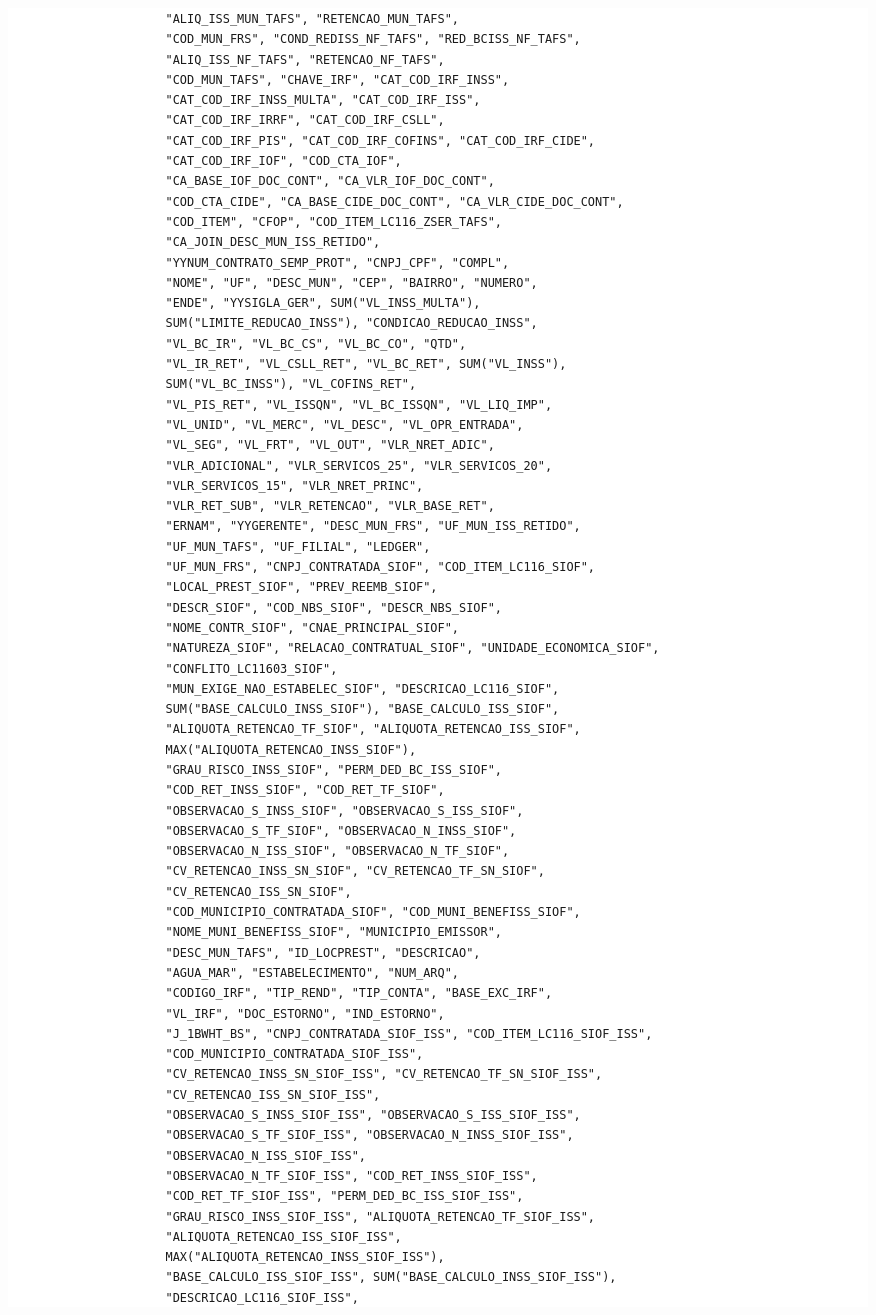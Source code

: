 						  "ALIQ_ISS_MUN_TAFS", "RETENCAO_MUN_TAFS", 
						  "COD_MUN_FRS", "COND_REDISS_NF_TAFS", "RED_BCISS_NF_TAFS", 
						  "ALIQ_ISS_NF_TAFS", "RETENCAO_NF_TAFS", 
						  "COD_MUN_TAFS", "CHAVE_IRF", "CAT_COD_IRF_INSS", 
						  "CAT_COD_IRF_INSS_MULTA", "CAT_COD_IRF_ISS", 
						  "CAT_COD_IRF_IRRF", "CAT_COD_IRF_CSLL", 
						  "CAT_COD_IRF_PIS", "CAT_COD_IRF_COFINS", "CAT_COD_IRF_CIDE", 
						  "CAT_COD_IRF_IOF", "COD_CTA_IOF", 
						  "CA_BASE_IOF_DOC_CONT", "CA_VLR_IOF_DOC_CONT", 
						  "COD_CTA_CIDE", "CA_BASE_CIDE_DOC_CONT", "CA_VLR_CIDE_DOC_CONT", 
						  "COD_ITEM", "CFOP", "COD_ITEM_LC116_ZSER_TAFS", 
						  "CA_JOIN_DESC_MUN_ISS_RETIDO", 
						  "YYNUM_CONTRATO_SEMP_PROT", "CNPJ_CPF", "COMPL", 
						  "NOME", "UF", "DESC_MUN", "CEP", "BAIRRO", "NUMERO", 
						  "ENDE", "YYSIGLA_GER", SUM("VL_INSS_MULTA"), 
						  SUM("LIMITE_REDUCAO_INSS"), "CONDICAO_REDUCAO_INSS", 
						  "VL_BC_IR", "VL_BC_CS", "VL_BC_CO", "QTD", 
						  "VL_IR_RET", "VL_CSLL_RET", "VL_BC_RET", SUM("VL_INSS"), 
						  SUM("VL_BC_INSS"), "VL_COFINS_RET", 
						  "VL_PIS_RET", "VL_ISSQN", "VL_BC_ISSQN", "VL_LIQ_IMP", 
						  "VL_UNID", "VL_MERC", "VL_DESC", "VL_OPR_ENTRADA", 
						  "VL_SEG", "VL_FRT", "VL_OUT", "VLR_NRET_ADIC", 
						  "VLR_ADICIONAL", "VLR_SERVICOS_25", "VLR_SERVICOS_20", 
						  "VLR_SERVICOS_15", "VLR_NRET_PRINC", 
						  "VLR_RET_SUB", "VLR_RETENCAO", "VLR_BASE_RET", 
						  "ERNAM", "YYGERENTE", "DESC_MUN_FRS", "UF_MUN_ISS_RETIDO", 
						  "UF_MUN_TAFS", "UF_FILIAL", "LEDGER", 
						  "UF_MUN_FRS", "CNPJ_CONTRATADA_SIOF", "COD_ITEM_LC116_SIOF", 
						  "LOCAL_PREST_SIOF", "PREV_REEMB_SIOF", 
						  "DESCR_SIOF", "COD_NBS_SIOF", "DESCR_NBS_SIOF", 
						  "NOME_CONTR_SIOF", "CNAE_PRINCIPAL_SIOF", 
						  "NATUREZA_SIOF", "RELACAO_CONTRATUAL_SIOF", "UNIDADE_ECONOMICA_SIOF", 
						  "CONFLITO_LC11603_SIOF", 
						  "MUN_EXIGE_NAO_ESTABELEC_SIOF", "DESCRICAO_LC116_SIOF", 
						  SUM("BASE_CALCULO_INSS_SIOF"), "BASE_CALCULO_ISS_SIOF", 
						  "ALIQUOTA_RETENCAO_TF_SIOF", "ALIQUOTA_RETENCAO_ISS_SIOF", 
						  MAX("ALIQUOTA_RETENCAO_INSS_SIOF"), 
						  "GRAU_RISCO_INSS_SIOF", "PERM_DED_BC_ISS_SIOF", 
						  "COD_RET_INSS_SIOF", "COD_RET_TF_SIOF", 
						  "OBSERVACAO_S_INSS_SIOF", "OBSERVACAO_S_ISS_SIOF", 
						  "OBSERVACAO_S_TF_SIOF", "OBSERVACAO_N_INSS_SIOF", 
						  "OBSERVACAO_N_ISS_SIOF", "OBSERVACAO_N_TF_SIOF", 
						  "CV_RETENCAO_INSS_SN_SIOF", "CV_RETENCAO_TF_SN_SIOF", 
						  "CV_RETENCAO_ISS_SN_SIOF", 
						  "COD_MUNICIPIO_CONTRATADA_SIOF", "COD_MUNI_BENEFISS_SIOF", 
						  "NOME_MUNI_BENEFISS_SIOF", "MUNICIPIO_EMISSOR", 
						  "DESC_MUN_TAFS", "ID_LOCPREST", "DESCRICAO", 
						  "AGUA_MAR", "ESTABELECIMENTO", "NUM_ARQ", 
						  "CODIGO_IRF", "TIP_REND", "TIP_CONTA", "BASE_EXC_IRF", 
						  "VL_IRF", "DOC_ESTORNO", "IND_ESTORNO", 
						  "J_1BWHT_BS", "CNPJ_CONTRATADA_SIOF_ISS", "COD_ITEM_LC116_SIOF_ISS", 
						  "COD_MUNICIPIO_CONTRATADA_SIOF_ISS", 
						  "CV_RETENCAO_INSS_SN_SIOF_ISS", "CV_RETENCAO_TF_SN_SIOF_ISS", 
						  "CV_RETENCAO_ISS_SN_SIOF_ISS", 
						  "OBSERVACAO_S_INSS_SIOF_ISS", "OBSERVACAO_S_ISS_SIOF_ISS", 
						  "OBSERVACAO_S_TF_SIOF_ISS", "OBSERVACAO_N_INSS_SIOF_ISS", 
						  "OBSERVACAO_N_ISS_SIOF_ISS", 
						  "OBSERVACAO_N_TF_SIOF_ISS", "COD_RET_INSS_SIOF_ISS", 
						  "COD_RET_TF_SIOF_ISS", "PERM_DED_BC_ISS_SIOF_ISS", 
						  "GRAU_RISCO_INSS_SIOF_ISS", "ALIQUOTA_RETENCAO_TF_SIOF_ISS", 
						  "ALIQUOTA_RETENCAO_ISS_SIOF_ISS", 
						  MAX("ALIQUOTA_RETENCAO_INSS_SIOF_ISS"), 
						  "BASE_CALCULO_ISS_SIOF_ISS", SUM("BASE_CALCULO_INSS_SIOF_ISS"), 
						  "DESCRICAO_LC116_SIOF_ISS", 